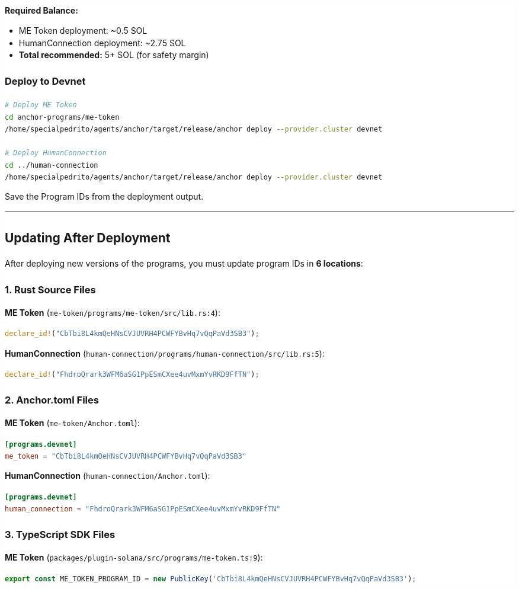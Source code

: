 **Required Balance:**
- ME Token deployment: ~0.5 SOL
- HumanConnection deployment: ~2.75 SOL
- **Total recommended:** 5+ SOL (for safety margin)

### Deploy to Devnet

```bash
# Deploy ME Token
cd anchor-programs/me-token
/home/specialpedrito/agents/anchor/target/release/anchor deploy --provider.cluster devnet

# Deploy HumanConnection
cd ../human-connection
/home/specialpedrito/agents/anchor/target/release/anchor deploy --provider.cluster devnet
```

Save the Program IDs from the deployment output.

---

## Updating After Deployment

After deploying new versions of the programs, you must update program IDs in **6 locations**:

### 1. Rust Source Files

**ME Token** (`me-token/programs/me-token/src/lib.rs:4`):
```rust
declare_id!("CbTbi8L4kmQeHNsCVJUVRH4PCWFYBvHq7vQqPaVd3SB3");
```

**HumanConnection** (`human-connection/programs/human-connection/src/lib.rs:5`):
```rust
declare_id!("FhdroQrark3WFM6aSG1PpESmCXee4uvMxmYvRKD9FfTN");
```

### 2. Anchor.toml Files

**ME Token** (`me-token/Anchor.toml`):
```toml
[programs.devnet]
me_token = "CbTbi8L4kmQeHNsCVJUVRH4PCWFYBvHq7vQqPaVd3SB3"
```

**HumanConnection** (`human-connection/Anchor.toml`):
```toml
[programs.devnet]
human_connection = "FhdroQrark3WFM6aSG1PpESmCXee4uvMxmYvRKD9FfTN"
```

### 3. TypeScript SDK Files

**ME Token** (`packages/plugin-solana/src/programs/me-token.ts:9`):
```typescript
export const ME_TOKEN_PROGRAM_ID = new PublicKey('CbTbi8L4kmQeHNsCVJUVRH4PCWFYBvHq7vQqPaVd3SB3');
```
